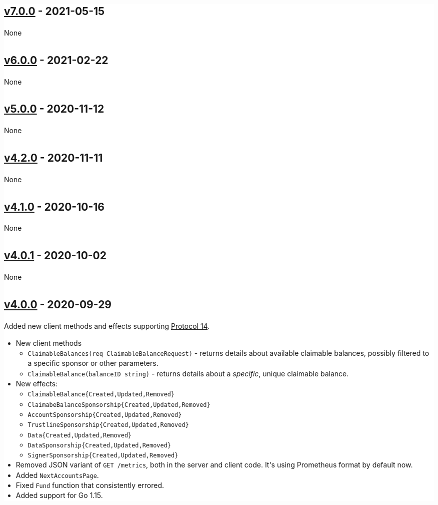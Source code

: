 ## [v7.0.0](https://github.com/sanjayhashcash/go/releases/tag/auroraclient-v7.0.0) - 2021-05-15

None

## [v6.0.0](https://github.com/sanjayhashcash/go/releases/tag/auroraclient-v6.0.0) - 2021-02-22

None

## [v5.0.0](https://github.com/sanjayhashcash/go/releases/tag/auroraclient-v5.0.0) - 2020-11-12

None

## [v4.2.0](https://github.com/sanjayhashcash/go/releases/tag/auroraclient-v4.2.0) - 2020-11-11

None

## [v4.1.0](https://github.com/sanjayhashcash/go/releases/tag/auroraclient-v4.1.0) - 2020-10-16

None

## [v4.0.1](https://github.com/sanjayhashcash/go/releases/tag/auroraclient-v4.0.1) - 2020-10-02

None

## [v4.0.0](https://github.com/sanjayhashcash/go/releases/tag/auroraclient-v4.0.0) - 2020-09-29

Added new client methods and effects supporting [Protocol 14](https://github.com/sanjayhashcash/go/issues/3035).

* New client methods
  * `ClaimableBalances(req ClaimableBalanceRequest)` - returns details about available claimable balances, possibly filtered to a specific sponsor or other parameters.
  * `ClaimableBalance(balanceID string)` - returns details about a *specific*, unique claimable balance.
* New effects:
  * `ClaimableBalance{Created,Updated,Removed}`
  * `ClaimabeBalanceSponsorship{Created,Updated,Removed}`
  * `AccountSponsorship{Created,Updated,Removed}`
  * `TrustlineSponsorship{Created,Updated,Removed}`
  * `Data{Created,Updated,Removed}`
  * `DataSponsorship{Created,Updated,Removed}`
  * `SignerSponsorship{Created,Updated,Removed}`
* Removed JSON variant of `GET /metrics`, both in the server and client code. It's using Prometheus format by default now.
* Added `NextAccountsPage`.
* Fixed `Fund` function that consistently errored.
* Added support for Go 1.15.
